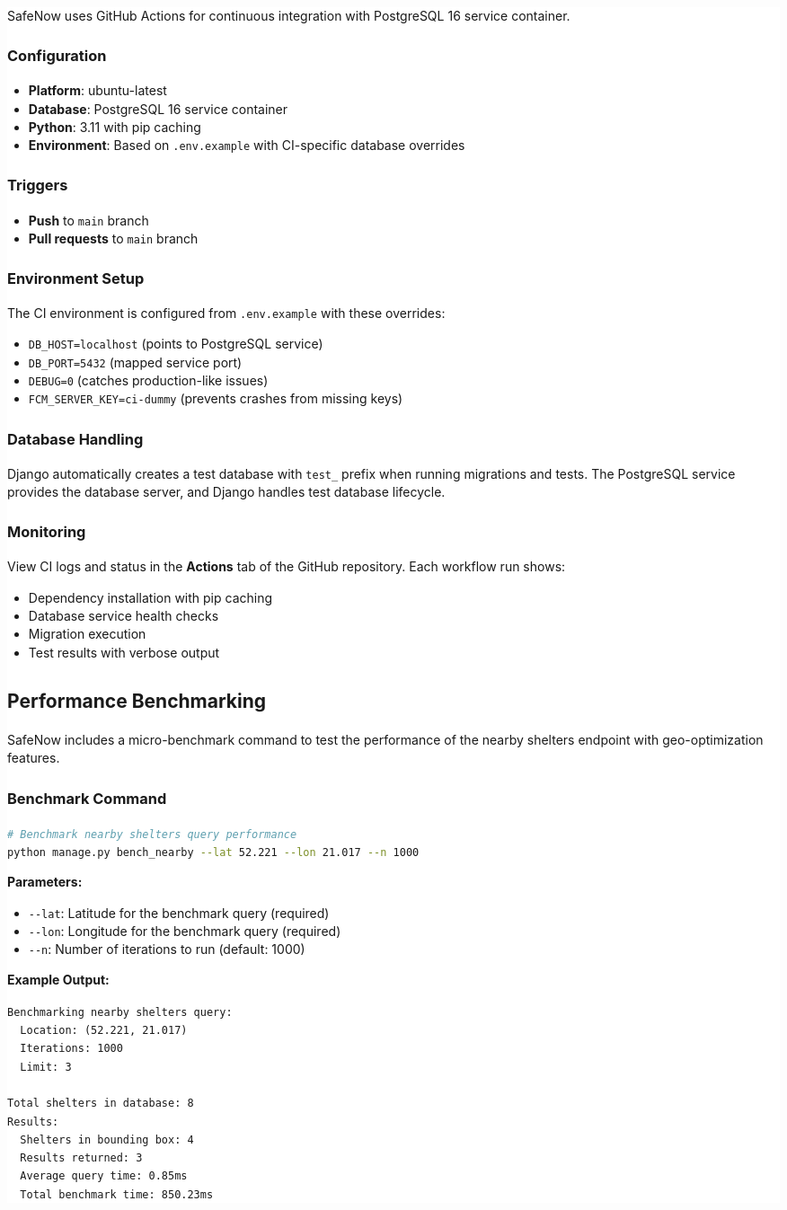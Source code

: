 SafeNow uses GitHub Actions for continuous integration with PostgreSQL 16 service container.

### Configuration

- **Platform**: ubuntu-latest
- **Database**: PostgreSQL 16 service container
- **Python**: 3.11 with pip caching
- **Environment**: Based on `.env.example` with CI-specific database overrides

### Triggers

- **Push** to `main` branch
- **Pull requests** to `main` branch

### Environment Setup

The CI environment is configured from `.env.example` with these overrides:
- `DB_HOST=localhost` (points to PostgreSQL service)
- `DB_PORT=5432` (mapped service port)
- `DEBUG=0` (catches production-like issues)
- `FCM_SERVER_KEY=ci-dummy` (prevents crashes from missing keys)

### Database Handling

Django automatically creates a test database with `test_` prefix when running migrations and tests. The PostgreSQL service provides the database server, and Django handles test database lifecycle.

### Monitoring

View CI logs and status in the **Actions** tab of the GitHub repository. Each workflow run shows:
- Dependency installation with pip caching
- Database service health checks
- Migration execution
- Test results with verbose output

## Performance Benchmarking

SafeNow includes a micro-benchmark command to test the performance of the nearby shelters endpoint with geo-optimization features.

### Benchmark Command

```bash
# Benchmark nearby shelters query performance
python manage.py bench_nearby --lat 52.221 --lon 21.017 --n 1000
```

**Parameters:**
- `--lat`: Latitude for the benchmark query (required)
- `--lon`: Longitude for the benchmark query (required)
- `--n`: Number of iterations to run (default: 1000)

**Example Output:**
```
Benchmarking nearby shelters query:
  Location: (52.221, 21.017)
  Iterations: 1000
  Limit: 3

Total shelters in database: 8
Results:
  Shelters in bounding box: 4
  Results returned: 3
  Average query time: 0.85ms
  Total benchmark time: 850.23ms

```